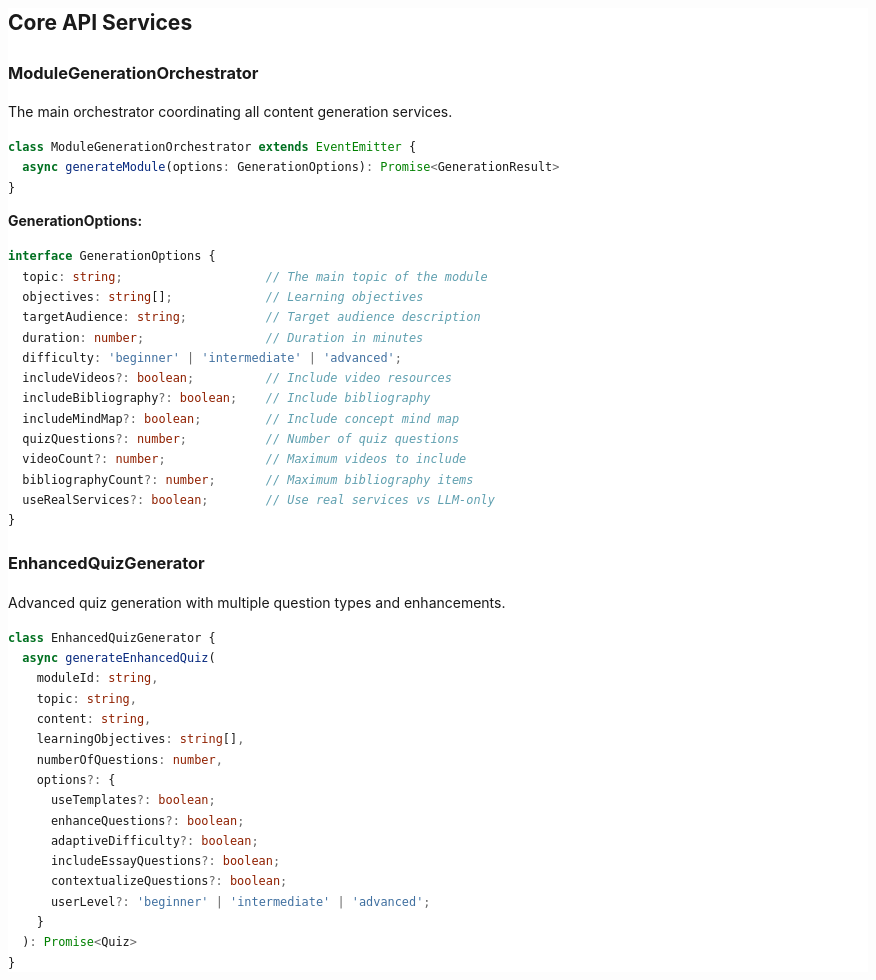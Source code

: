 ## Core API Services

### ModuleGenerationOrchestrator

The main orchestrator coordinating all content generation services.

```typescript
class ModuleGenerationOrchestrator extends EventEmitter {
  async generateModule(options: GenerationOptions): Promise<GenerationResult>
}
```

**GenerationOptions:**
```typescript
interface GenerationOptions {
  topic: string;                    // The main topic of the module
  objectives: string[];             // Learning objectives
  targetAudience: string;           // Target audience description
  duration: number;                 // Duration in minutes
  difficulty: 'beginner' | 'intermediate' | 'advanced';
  includeVideos?: boolean;          // Include video resources
  includeBibliography?: boolean;    // Include bibliography
  includeMindMap?: boolean;         // Include concept mind map
  quizQuestions?: number;           // Number of quiz questions
  videoCount?: number;              // Maximum videos to include
  bibliographyCount?: number;       // Maximum bibliography items
  useRealServices?: boolean;        // Use real services vs LLM-only
}
```

### EnhancedQuizGenerator

Advanced quiz generation with multiple question types and enhancements.

```typescript
class EnhancedQuizGenerator {
  async generateEnhancedQuiz(
    moduleId: string,
    topic: string,
    content: string,
    learningObjectives: string[],
    numberOfQuestions: number,
    options?: {
      useTemplates?: boolean;
      enhanceQuestions?: boolean;
      adaptiveDifficulty?: boolean;
      includeEssayQuestions?: boolean;
      contextualizeQuestions?: boolean;
      userLevel?: 'beginner' | 'intermediate' | 'advanced';
    }
  ): Promise<Quiz>
}
```
